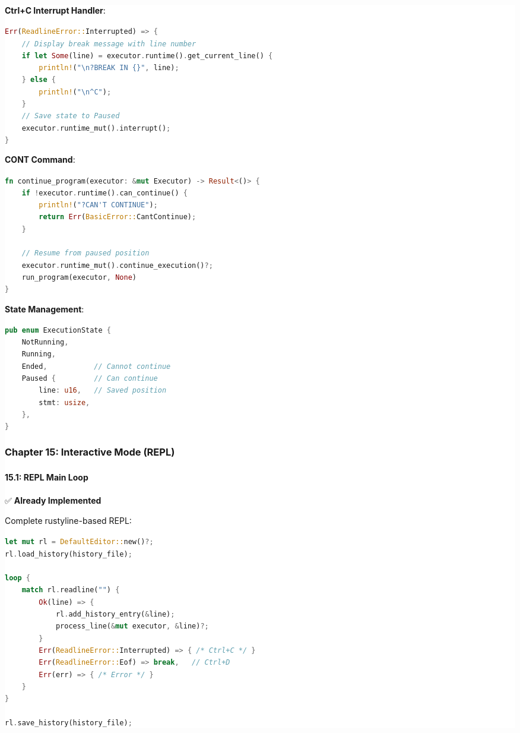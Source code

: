 **Ctrl+C Interrupt Handler**:
```rust
Err(ReadlineError::Interrupted) => {
    // Display break message with line number
    if let Some(line) = executor.runtime().get_current_line() {
        println!("\n?BREAK IN {}", line);
    } else {
        println!("\n^C");
    }
    // Save state to Paused
    executor.runtime_mut().interrupt();
}
```

**CONT Command**:
```rust
fn continue_program(executor: &mut Executor) -> Result<()> {
    if !executor.runtime().can_continue() {
        println!("?CAN'T CONTINUE");
        return Err(BasicError::CantContinue);
    }
    
    // Resume from paused position
    executor.runtime_mut().continue_execution()?;
    run_program(executor, None)
}
```

**State Management**:
```rust
pub enum ExecutionState {
    NotRunning,
    Running,
    Ended,           // Cannot continue
    Paused {         // Can continue
        line: u16,   // Saved position
        stmt: usize,
    },
}
```

### Chapter 15: Interactive Mode (REPL)

#### 15.1: REPL Main Loop
✅ **Already Implemented**

Complete rustyline-based REPL:
```rust
let mut rl = DefaultEditor::new()?;
rl.load_history(history_file);

loop {
    match rl.readline("") {
        Ok(line) => {
            rl.add_history_entry(&line);
            process_line(&mut executor, &line)?;
        }
        Err(ReadlineError::Interrupted) => { /* Ctrl+C */ }
        Err(ReadlineError::Eof) => break,   // Ctrl+D
        Err(err) => { /* Error */ }
    }
}

rl.save_history(history_file);
```
